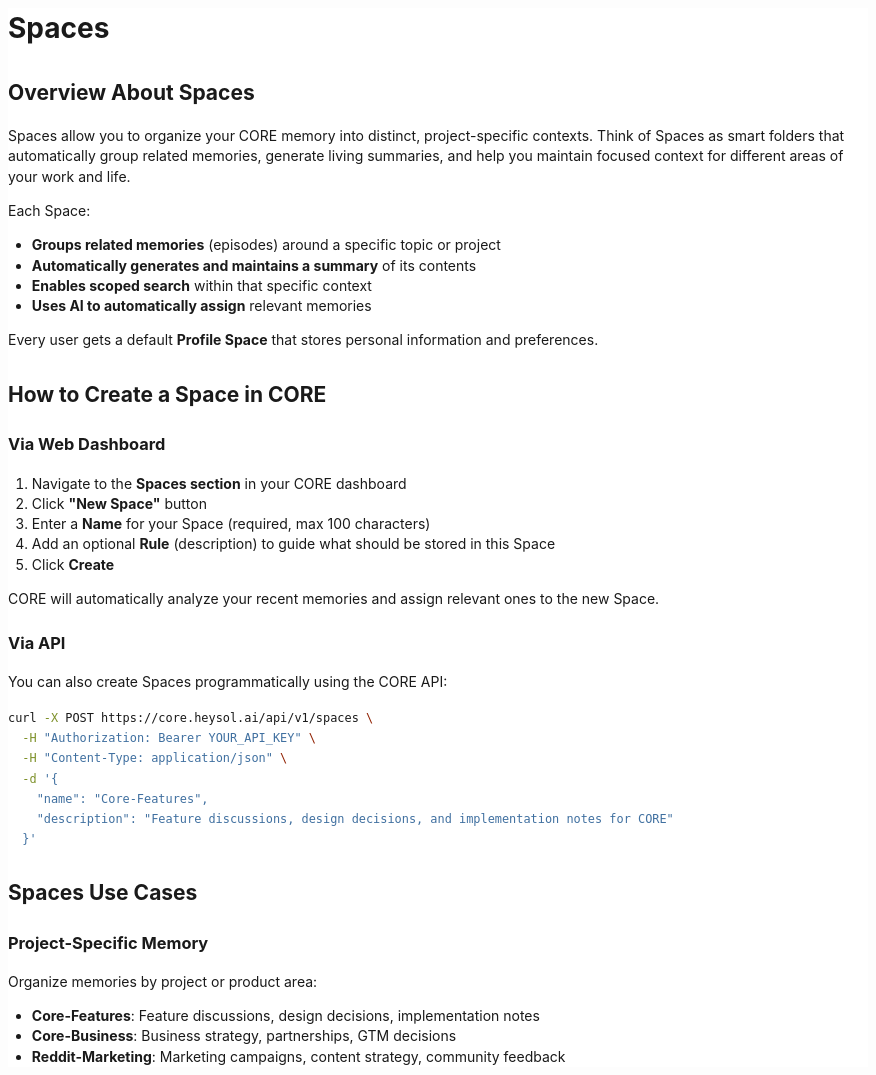 # Spaces

## Overview About Spaces

Spaces allow you to organize your CORE memory into distinct, project-specific contexts. Think of Spaces as smart folders that automatically group related memories, generate living summaries, and help you maintain focused context for different areas of your work and life.

Each Space:

- **Groups related memories** (episodes) around a specific topic or project
- **Automatically generates and maintains a summary** of its contents
- **Enables scoped search** within that specific context
- **Uses AI to automatically assign** relevant memories

Every user gets a default **Profile Space** that stores personal information and preferences.

## How to Create a Space in CORE

### Via Web Dashboard

1. Navigate to the **Spaces section** in your CORE dashboard
2. Click **"New Space"** button
3. Enter a **Name** for your Space (required, max 100 characters)
4. Add an optional **Rule** (description) to guide what should be stored in this Space
5. Click **Create**

CORE will automatically analyze your recent memories and assign relevant ones to the new Space.

### Via API

You can also create Spaces programmatically using the CORE API:

```bash
curl -X POST https://core.heysol.ai/api/v1/spaces \
  -H "Authorization: Bearer YOUR_API_KEY" \
  -H "Content-Type: application/json" \
  -d '{
    "name": "Core-Features",
    "description": "Feature discussions, design decisions, and implementation notes for CORE"
  }'
```

## Spaces Use Cases

### Project-Specific Memory

Organize memories by project or product area:

- **Core-Features**: Feature discussions, design decisions, implementation notes
- **Core-Business**: Business strategy, partnerships, GTM decisions
- **Reddit-Marketing**: Marketing campaigns, content strategy, community feedback
